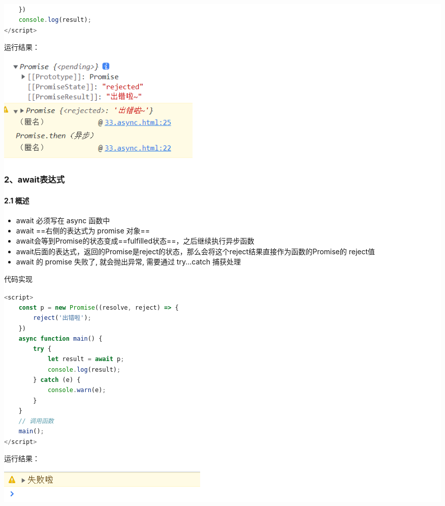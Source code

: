 ```js
    })
    console.log(result);
</script>
```

运行结果：

<img src="img/async函数运行结果.png" style="zoom:90%;margin:0" />

### 2、await表达式

#### 2.1 概述

- await 必须写在 async 函数中
- await ==右侧的表达式为 promise 对象==
- await会等到Promise的状态变成==fulfilled状态==，之后继续执行异步函数
- await后面的表达式，返回的Promise是reject的状态，那么会将这个reject结果直接作为函数的Promise的 reject值
- await 的 promise 失败了, 就会抛出异常, 需要通过 try...catch 捕获处理

代码实现

```js
<script>
    const p = new Promise((resolve, reject) => {
        reject('出错啦');
    })
    async function main() {
        try {
            let result = await p;
            console.log(result);
        } catch (e) {
            console.warn(e);
        }
    }
    // 调用函数
    main();
</script>
```

运行结果：

<img src = "img/await.png" style='margin:0'/>
